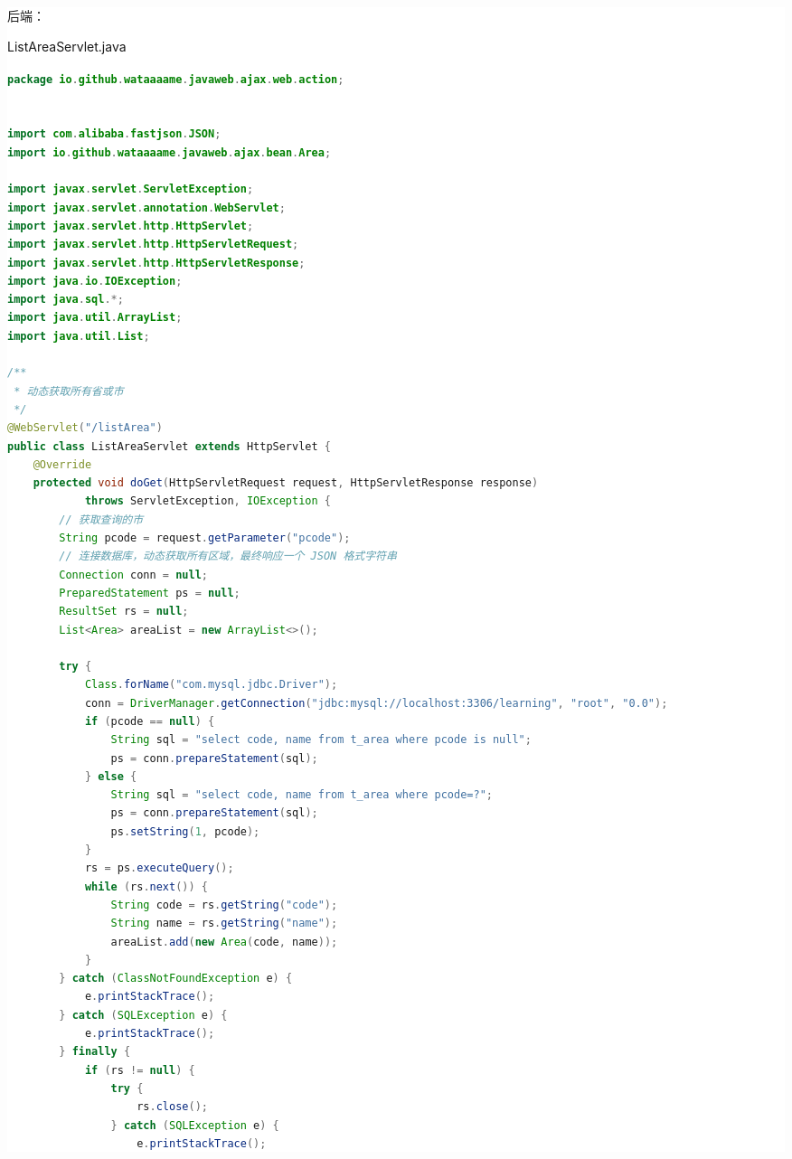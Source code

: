 后端：

ListAreaServlet.java

```java
package io.github.wataaaame.javaweb.ajax.web.action;


import com.alibaba.fastjson.JSON;
import io.github.wataaaame.javaweb.ajax.bean.Area;

import javax.servlet.ServletException;
import javax.servlet.annotation.WebServlet;
import javax.servlet.http.HttpServlet;
import javax.servlet.http.HttpServletRequest;
import javax.servlet.http.HttpServletResponse;
import java.io.IOException;
import java.sql.*;
import java.util.ArrayList;
import java.util.List;

/**
 * 动态获取所有省或市
 */
@WebServlet("/listArea")
public class ListAreaServlet extends HttpServlet {
    @Override
    protected void doGet(HttpServletRequest request, HttpServletResponse response)
            throws ServletException, IOException {
        // 获取查询的市
        String pcode = request.getParameter("pcode");
        // 连接数据库，动态获取所有区域，最终响应一个 JSON 格式字符串
        Connection conn = null;
        PreparedStatement ps = null;
        ResultSet rs = null;
        List<Area> areaList = new ArrayList<>();

        try {
            Class.forName("com.mysql.jdbc.Driver");
            conn = DriverManager.getConnection("jdbc:mysql://localhost:3306/learning", "root", "0.0");
            if (pcode == null) {
                String sql = "select code, name from t_area where pcode is null";
                ps = conn.prepareStatement(sql);
            } else {
                String sql = "select code, name from t_area where pcode=?";
                ps = conn.prepareStatement(sql);
                ps.setString(1, pcode);
            }
            rs = ps.executeQuery();
            while (rs.next()) {
                String code = rs.getString("code");
                String name = rs.getString("name");
                areaList.add(new Area(code, name));
            }
        } catch (ClassNotFoundException e) {
            e.printStackTrace();
        } catch (SQLException e) {
            e.printStackTrace();
        } finally {
            if (rs != null) {
                try {
                    rs.close();
                } catch (SQLException e) {
                    e.printStackTrace();
```